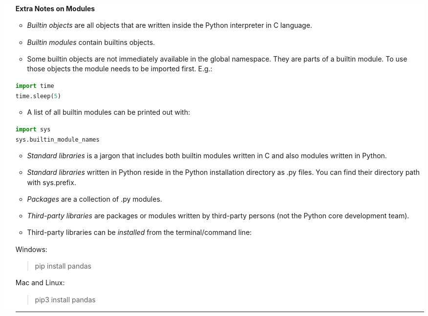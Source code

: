 <ol type="A">

**Extra Notes on Modules**

- _Builtin objects_ are all objects that are written inside the Python interpreter in C language.

- _Builtin modules_ contain builtins objects.

- Some builtin objects are not immediately available in the global namespace. They are parts of a builtin module. To use those objects the module needs to be imported first. E.g.:

```python
import time
time.sleep(5)
```

- A list of all builtin modules can be printed out with:

```python
import sys
sys.builtin_module_names
```

- _Standard libraries_ is a jargon that includes both builtin modules written in C and also modules written in Python.

- _Standard libraries_ written in Python reside in the Python installation directory as .py files. You can find their directory path with sys.prefix.

- _Packages_ are a collection of .py modules.

- _Third-party libraries_ are packages or modules written by third-party persons (not the Python core development team).

- Third-party libraries can be _installed_ from the terminal/command line:

Windows:

> pip install pandas

Mac and Linux:

> pip3 install pandas

---
